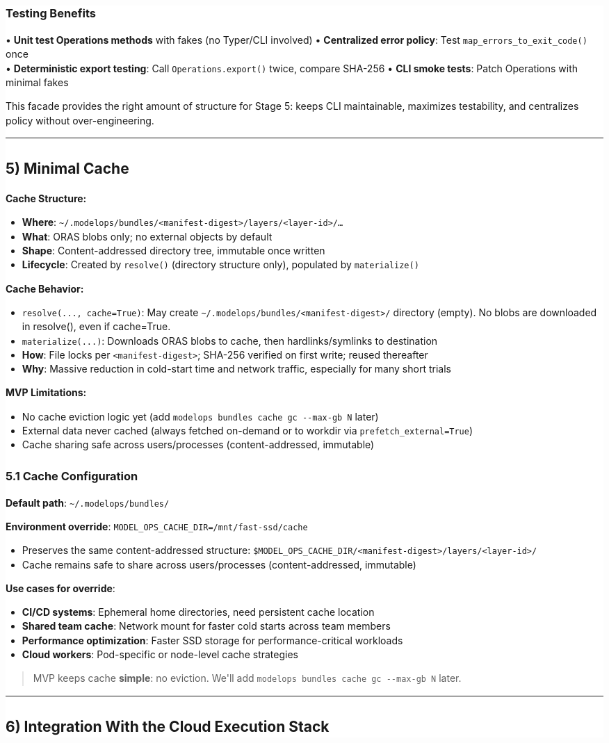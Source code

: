 ### Testing Benefits

• **Unit test Operations methods** with fakes (no Typer/CLI involved)
• **Centralized error policy**: Test `map_errors_to_exit_code()` once  
• **Deterministic export testing**: Call `Operations.export()` twice, compare SHA-256
• **CLI smoke tests**: Patch Operations with minimal fakes

This facade provides the right amount of structure for Stage 5: keeps CLI maintainable, maximizes testability, and centralizes policy without over-engineering.

---

## 5) Minimal Cache 

**Cache Structure:**
- **Where**: `~/.modelops/bundles/<manifest-digest>/layers/<layer-id>/…`
- **What**: ORAS blobs only; no external objects by default
- **Shape**: Content-addressed directory tree, immutable once written
- **Lifecycle**: Created by `resolve()` (directory structure only), populated by `materialize()`

**Cache Behavior:**
- `resolve(..., cache=True)`: May create `~/.modelops/bundles/<manifest-digest>/` directory (empty). No blobs are downloaded in resolve(), even if cache=True.
- `materialize(...)`: Downloads ORAS blobs to cache, then hardlinks/symlinks to destination
- **How**: File locks per `<manifest-digest>`; SHA-256 verified on first write; reused thereafter
- **Why**: Massive reduction in cold-start time and network traffic, especially for many short trials

**MVP Limitations:**
- No cache eviction logic yet (add `modelops bundles cache gc --max-gb N` later)
- External data never cached (always fetched on-demand or to workdir via `prefetch_external=True`)
- Cache sharing safe across users/processes (content-addressed, immutable)

### 5.1 Cache Configuration

**Default path**: `~/.modelops/bundles/`

**Environment override**: `MODEL_OPS_CACHE_DIR=/mnt/fast-ssd/cache`
- Preserves the same content-addressed structure: `$MODEL_OPS_CACHE_DIR/<manifest-digest>/layers/<layer-id>/`
- Cache remains safe to share across users/processes (content-addressed, immutable)

**Use cases for override**:
- **CI/CD systems**: Ephemeral home directories, need persistent cache location
- **Shared team cache**: Network mount for faster cold starts across team members  
- **Performance optimization**: Faster SSD storage for performance-critical workloads
- **Cloud workers**: Pod-specific or node-level cache strategies

> MVP keeps cache **simple**: no eviction. We'll add `modelops bundles cache gc --max-gb N` later.

---

## 6) Integration With the Cloud Execution Stack
